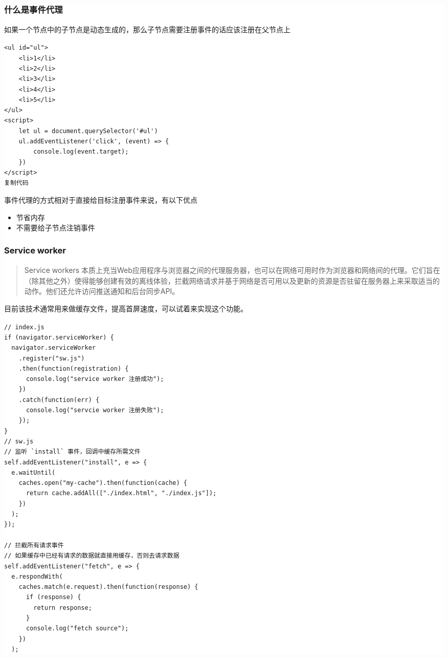 ### 什么是事件代理

如果一个节点中的子节点是动态生成的，那么子节点需要注册事件的话应该注册在父节点上

```
<ul id="ul">
	<li>1</li>
    <li>2</li>
	<li>3</li>
	<li>4</li>
	<li>5</li>
</ul>
<script>
	let ul = document.querySelector('#ul')
	ul.addEventListener('click', (event) => {
		console.log(event.target);
	})
</script>
复制代码
```

事件代理的方式相对于直接给目标注册事件来说，有以下优点

- 节省内存
- 不需要给子节点注销事件

### Service worker

> Service workers 本质上充当Web应用程序与浏览器之间的代理服务器，也可以在网络可用时作为浏览器和网络间的代理。它们旨在（除其他之外）使得能够创建有效的离线体验，拦截网络请求并基于网络是否可用以及更新的资源是否驻留在服务器上来采取适当的动作。他们还允许访问推送通知和后台同步API。

目前该技术通常用来做缓存文件，提高首屏速度，可以试着来实现这个功能。

```
// index.js
if (navigator.serviceWorker) {
  navigator.serviceWorker
    .register("sw.js")
    .then(function(registration) {
      console.log("service worker 注册成功");
    })
    .catch(function(err) {
      console.log("servcie worker 注册失败");
    });
}
// sw.js
// 监听 `install` 事件，回调中缓存所需文件
self.addEventListener("install", e => {
  e.waitUntil(
    caches.open("my-cache").then(function(cache) {
      return cache.addAll(["./index.html", "./index.js"]);
    })
  );
});

// 拦截所有请求事件
// 如果缓存中已经有请求的数据就直接用缓存，否则去请求数据
self.addEventListener("fetch", e => {
  e.respondWith(
    caches.match(e.request).then(function(response) {
      if (response) {
        return response;
      }
      console.log("fetch source");
    })
  );
```